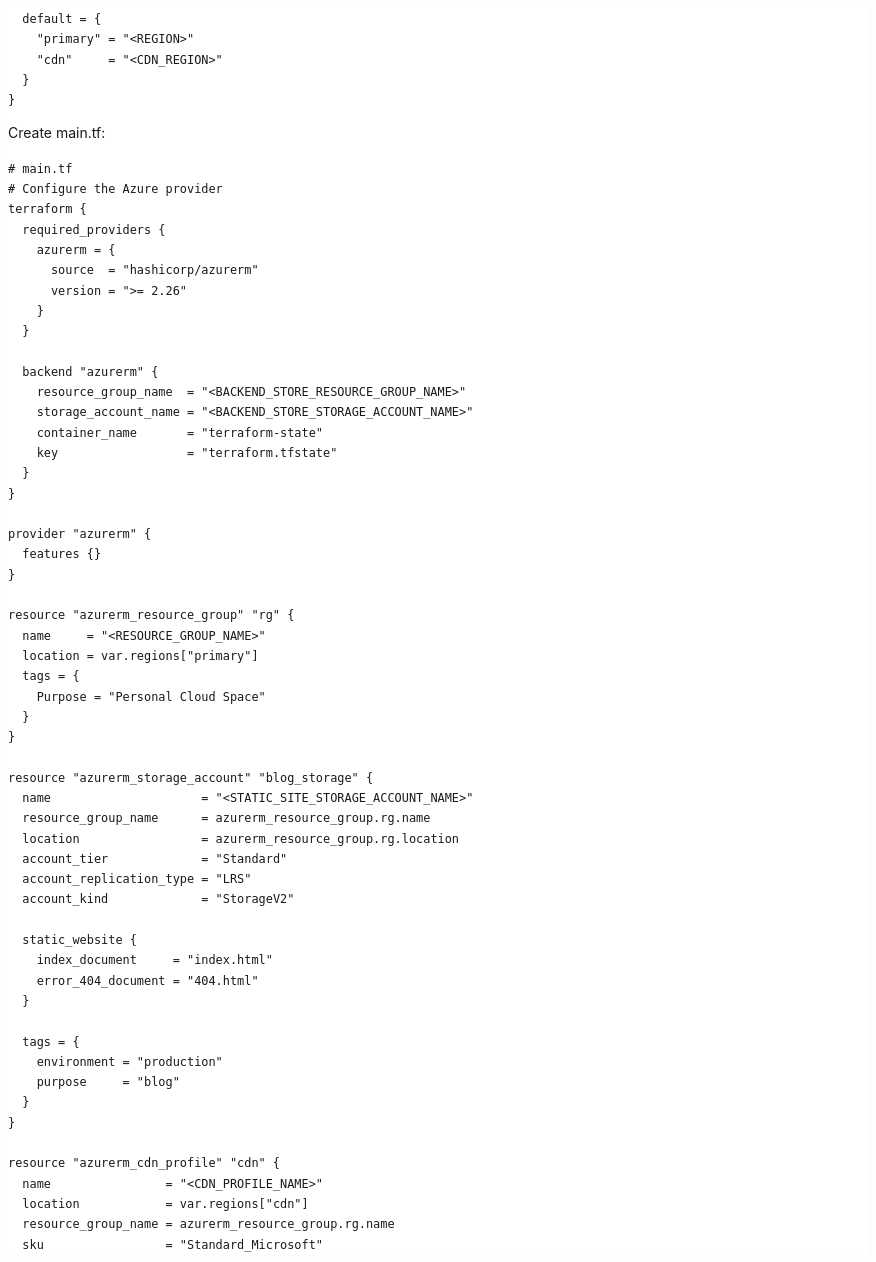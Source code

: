 ```t
  default = {
    "primary" = "<REGION>"
    "cdn"     = "<CDN_REGION>"
  }
}
```

Create main.tf:

```t
# main.tf
# Configure the Azure provider
terraform {
  required_providers {
    azurerm = {
      source  = "hashicorp/azurerm"
      version = ">= 2.26"
    }
  }

  backend "azurerm" {
    resource_group_name  = "<BACKEND_STORE_RESOURCE_GROUP_NAME>"
    storage_account_name = "<BACKEND_STORE_STORAGE_ACCOUNT_NAME>"
    container_name       = "terraform-state"
    key                  = "terraform.tfstate"
  }
}

provider "azurerm" {
  features {}
}

resource "azurerm_resource_group" "rg" {
  name     = "<RESOURCE_GROUP_NAME>"
  location = var.regions["primary"]
  tags = {
    Purpose = "Personal Cloud Space"
  }
}

resource "azurerm_storage_account" "blog_storage" {
  name                     = "<STATIC_SITE_STORAGE_ACCOUNT_NAME>"
  resource_group_name      = azurerm_resource_group.rg.name
  location                 = azurerm_resource_group.rg.location
  account_tier             = "Standard"
  account_replication_type = "LRS"
  account_kind             = "StorageV2"

  static_website {
    index_document     = "index.html"
    error_404_document = "404.html"
  }

  tags = {
    environment = "production"
    purpose     = "blog"
  }
}

resource "azurerm_cdn_profile" "cdn" {
  name                = "<CDN_PROFILE_NAME>"
  location            = var.regions["cdn"]
  resource_group_name = azurerm_resource_group.rg.name
  sku                 = "Standard_Microsoft"
```